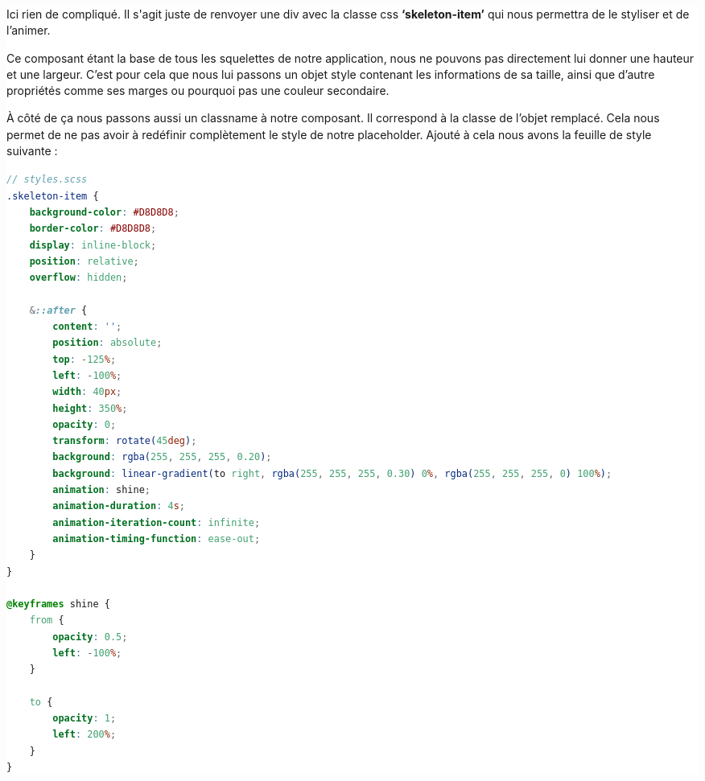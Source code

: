 Ici rien de compliqué. Il s'agit juste de renvoyer une div avec la classe css **‘skeleton-item’** qui nous permettra de le styliser et de l’animer.

Ce composant étant la base de tous les squelettes de notre application, nous ne pouvons pas directement lui donner une hauteur et une largeur. C’est pour cela que nous lui passons un objet style contenant les informations de sa taille, ainsi que d’autre propriétés comme ses marges ou pourquoi pas une couleur secondaire.

À côté de ça nous passons aussi un classname à notre composant. Il correspond à la classe de l’objet remplacé.
Cela nous permet de ne pas avoir à redéfinir complètement le style de notre placeholder.
Ajouté à cela nous avons la feuille de style suivante :

```scss
// styles.scss
.skeleton-item {
    background-color: #D8D8D8;
    border-color: #D8D8D8;
    display: inline-block;
    position: relative;
    overflow: hidden;

    &::after {
        content: '';
        position: absolute;
        top: -125%;
        left: -100%;
        width: 40px;
        height: 350%;
        opacity: 0;
        transform: rotate(45deg);
        background: rgba(255, 255, 255, 0.20);
        background: linear-gradient(to right, rgba(255, 255, 255, 0.30) 0%, rgba(255, 255, 255, 0) 100%);
        animation: shine;
        animation-duration: 4s;
        animation-iteration-count: infinite;
        animation-timing-function: ease-out;
    }
}

@keyframes shine {
    from {
        opacity: 0.5;
        left: -100%;
    }

    to {
        opacity: 1;
        left: 200%;
    }
}
```
